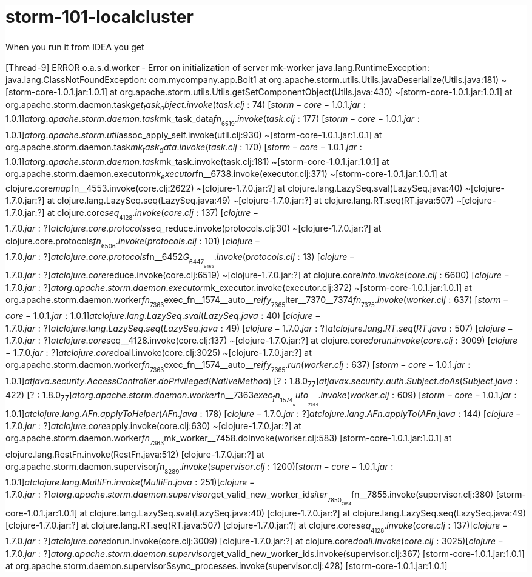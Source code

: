 # storm-101-localcluster

When you run it from IDEA you get

[Thread-9] ERROR o.a.s.d.worker - Error on initialization of server mk-worker
java.lang.RuntimeException: java.lang.ClassNotFoundException: com.mycompany.app.Bolt1
	at org.apache.storm.utils.Utils.javaDeserialize(Utils.java:181) ~[storm-core-1.0.1.jar:1.0.1]
	at org.apache.storm.utils.Utils.getSetComponentObject(Utils.java:430) ~[storm-core-1.0.1.jar:1.0.1]
	at org.apache.storm.daemon.task$get_task_object.invoke(task.clj:74) ~[storm-core-1.0.1.jar:1.0.1]
	at org.apache.storm.daemon.task$mk_task_data$fn__6519.invoke(task.clj:177) ~[storm-core-1.0.1.jar:1.0.1]
	at org.apache.storm.util$assoc_apply_self.invoke(util.clj:930) ~[storm-core-1.0.1.jar:1.0.1]
	at org.apache.storm.daemon.task$mk_task_data.invoke(task.clj:170) ~[storm-core-1.0.1.jar:1.0.1]
	at org.apache.storm.daemon.task$mk_task.invoke(task.clj:181) ~[storm-core-1.0.1.jar:1.0.1]
	at org.apache.storm.daemon.executor$mk_executor$fn__6738.invoke(executor.clj:371) ~[storm-core-1.0.1.jar:1.0.1]
	at clojure.core$map$fn__4553.invoke(core.clj:2622) ~[clojure-1.7.0.jar:?]
	at clojure.lang.LazySeq.sval(LazySeq.java:40) ~[clojure-1.7.0.jar:?]
	at clojure.lang.LazySeq.seq(LazySeq.java:49) ~[clojure-1.7.0.jar:?]
	at clojure.lang.RT.seq(RT.java:507) ~[clojure-1.7.0.jar:?]
	at clojure.core$seq__4128.invoke(core.clj:137) ~[clojure-1.7.0.jar:?]
	at clojure.core.protocols$seq_reduce.invoke(protocols.clj:30) ~[clojure-1.7.0.jar:?]
	at clojure.core.protocols$fn__6506.invoke(protocols.clj:101) ~[clojure-1.7.0.jar:?]
	at clojure.core.protocols$fn__6452$G__6447__6465.invoke(protocols.clj:13) ~[clojure-1.7.0.jar:?]
	at clojure.core$reduce.invoke(core.clj:6519) ~[clojure-1.7.0.jar:?]
	at clojure.core$into.invoke(core.clj:6600) ~[clojure-1.7.0.jar:?]
	at org.apache.storm.daemon.executor$mk_executor.invoke(executor.clj:372) ~[storm-core-1.0.1.jar:1.0.1]
	at org.apache.storm.daemon.worker$fn__7363$exec_fn__1574__auto__$reify__7365$iter__7370__7374$fn__7375.invoke(worker.clj:637) ~[storm-core-1.0.1.jar:1.0.1]
	at clojure.lang.LazySeq.sval(LazySeq.java:40) ~[clojure-1.7.0.jar:?]
	at clojure.lang.LazySeq.seq(LazySeq.java:49) ~[clojure-1.7.0.jar:?]
	at clojure.lang.RT.seq(RT.java:507) ~[clojure-1.7.0.jar:?]
	at clojure.core$seq__4128.invoke(core.clj:137) ~[clojure-1.7.0.jar:?]
	at clojure.core$dorun.invoke(core.clj:3009) ~[clojure-1.7.0.jar:?]
	at clojure.core$doall.invoke(core.clj:3025) ~[clojure-1.7.0.jar:?]
	at org.apache.storm.daemon.worker$fn__7363$exec_fn__1574__auto__$reify__7365.run(worker.clj:637) ~[storm-core-1.0.1.jar:1.0.1]
	at java.security.AccessController.doPrivileged(Native Method) ~[?:1.8.0_77]
	at javax.security.auth.Subject.doAs(Subject.java:422) ~[?:1.8.0_77]
	at org.apache.storm.daemon.worker$fn__7363$exec_fn__1574__auto____7364.invoke(worker.clj:609) ~[storm-core-1.0.1.jar:1.0.1]
	at clojure.lang.AFn.applyToHelper(AFn.java:178) ~[clojure-1.7.0.jar:?]
	at clojure.lang.AFn.applyTo(AFn.java:144) ~[clojure-1.7.0.jar:?]
	at clojure.core$apply.invoke(core.clj:630) ~[clojure-1.7.0.jar:?]
	at org.apache.storm.daemon.worker$fn__7363$mk_worker__7458.doInvoke(worker.clj:583) [storm-core-1.0.1.jar:1.0.1]
	at clojure.lang.RestFn.invoke(RestFn.java:512) [clojure-1.7.0.jar:?]
	at org.apache.storm.daemon.supervisor$fn__8289.invoke(supervisor.clj:1200) [storm-core-1.0.1.jar:1.0.1]
	at clojure.lang.MultiFn.invoke(MultiFn.java:251) [clojure-1.7.0.jar:?]
	at org.apache.storm.daemon.supervisor$get_valid_new_worker_ids$iter__7850__7854$fn__7855.invoke(supervisor.clj:380) [storm-core-1.0.1.jar:1.0.1]
	at clojure.lang.LazySeq.sval(LazySeq.java:40) [clojure-1.7.0.jar:?]
	at clojure.lang.LazySeq.seq(LazySeq.java:49) [clojure-1.7.0.jar:?]
	at clojure.lang.RT.seq(RT.java:507) [clojure-1.7.0.jar:?]
	at clojure.core$seq__4128.invoke(core.clj:137) [clojure-1.7.0.jar:?]
	at clojure.core$dorun.invoke(core.clj:3009) [clojure-1.7.0.jar:?]
	at clojure.core$doall.invoke(core.clj:3025) [clojure-1.7.0.jar:?]
	at org.apache.storm.daemon.supervisor$get_valid_new_worker_ids.invoke(supervisor.clj:367) [storm-core-1.0.1.jar:1.0.1]
	at org.apache.storm.daemon.supervisor$sync_processes.invoke(supervisor.clj:428) [storm-core-1.0.1.jar:1.0.1]